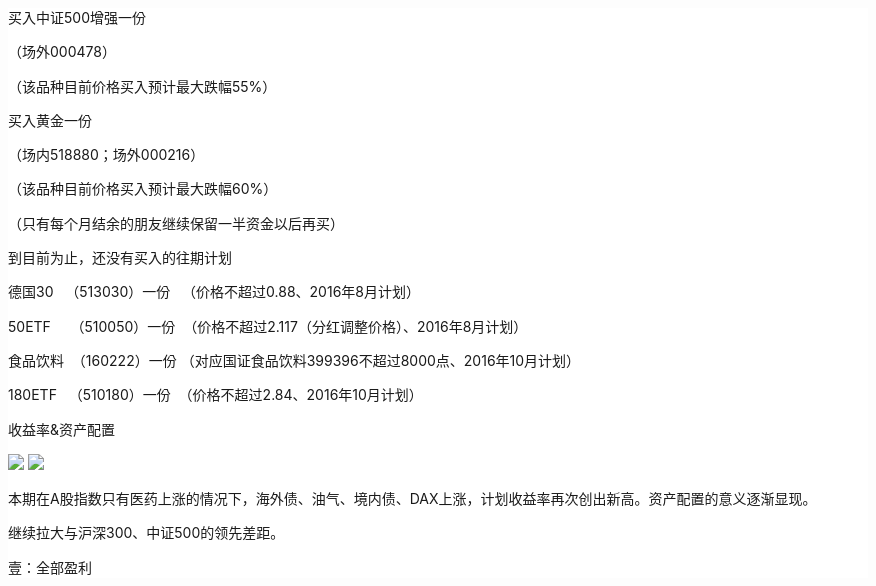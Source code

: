 

买入中证500增强一份

（场外000478）

（该品种目前价格买入预计最大跌幅55%）



买入黄金一份

（场内518880；场外000216）

（该品种目前价格买入预计最大跌幅60%）





（只有每个月结余的朋友继续保留一半资金以后再买）









到目前为止，还没有买入的往期计划

德国30&nbsp;&nbsp; （513030）一份&nbsp;&nbsp; （价格不超过0.88、2016年8月计划）



50ETF&nbsp;&nbsp;&nbsp;&nbsp; （510050）一份&nbsp; （价格不超过2.117（分红调整价格）、2016年8月计划）

食品饮料&nbsp; （160222）一份 （对应国证食品饮料399396不超过8000点、2016年10月计划）

180ETF&nbsp;&nbsp; （510180）一份&nbsp; （价格不超过2.84、2016年10月计划）







收益率&amp;资产配置



<img data-s="300,640" data-type="png" src="https://mmbiz.qpic.cn/mmbiz_png/SEPick5M9xjN7kiafWg0qFqM8hhs7bGKv54icG7oAFQwMN3mOc8q7ROxSrMniaIlotRyUgCxlHmGbUSEHYkye6TicqA/0?wx_fmt=png" class="" data-ratio="1.6873156342182891" data-w="339"/>





<img data-s="300,640" data-type="png" src="https://mmbiz.qpic.cn/mmbiz_png/SEPick5M9xjN7kiafWg0qFqM8hhs7bGKv5eUcvicF3jVVBzcOJW6CcibXzV4Xa7iag8EAHe6xOANdW9FDFg0Glk8mwg/0?wx_fmt=png" class="" data-ratio="0.6207906295754027" data-w="683"/>



本期在A股指数只有医药上涨的情况下，海外债、油气、境内债、DAX上涨，计划收益率再次创出新高。资产配置的意义逐渐显现。



继续拉大与沪深300、中证500的领先差距。







壹：全部盈利
